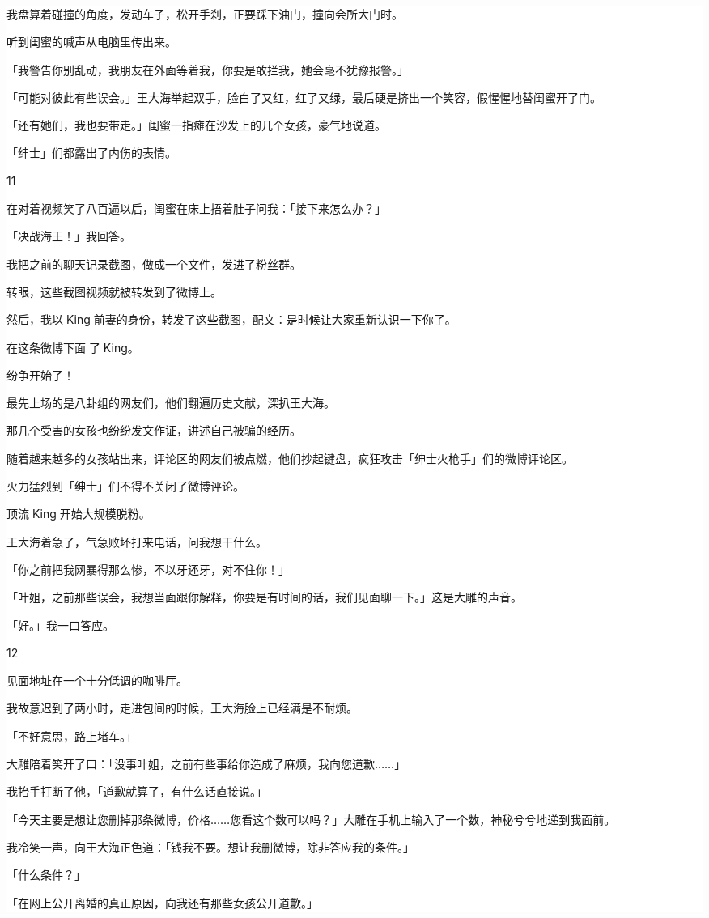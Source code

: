我盘算着碰撞的角度，发动车子，松开手刹，正要踩下油门，撞向会所大门时。

听到闺蜜的喊声从电脑里传出来。

「我警告你别乱动，我朋友在外面等着我，你要是敢拦我，她会毫不犹豫报警。」

「可能对彼此有些误会。」王大海举起双手，脸白了又红，红了又绿，最后硬是挤出一个笑容，假惺惺地替闺蜜开了门。

「还有她们，我也要带走。」闺蜜一指瘫在沙发上的几个女孩，豪气地说道。

「绅士」们都露出了内伤的表情。

11

在对着视频笑了八百遍以后，闺蜜在床上捂着肚子问我：「接下来怎么办？」

「决战海王！」我回答。

我把之前的聊天记录截图，做成一个文件，发进了粉丝群。

转眼，这些截图视频就被转发到了微博上。

然后，我以 King 前妻的身份，转发了这些截图，配文：是时候让大家重新认识一下你了。

在这条微博下面 了 King。

纷争开始了！

最先上场的是八卦组的网友们，他们翻遍历史文献，深扒王大海。

那几个受害的女孩也纷纷发文作证，讲述自己被骗的经历。

随着越来越多的女孩站出来，评论区的网友们被点燃，他们抄起键盘，疯狂攻击「绅士火枪手」们的微博评论区。

火力猛烈到「绅士」们不得不关闭了微博评论。

顶流 King 开始大规模脱粉。

王大海着急了，气急败坏打来电话，问我想干什么。

「你之前把我网暴得那么惨，不以牙还牙，对不住你！」

「叶姐，之前那些误会，我想当面跟你解释，你要是有时间的话，我们见面聊一下。」这是大雕的声音。

「好。」我一口答应。

12

见面地址在一个十分低调的咖啡厅。

我故意迟到了两小时，走进包间的时候，王大海脸上已经满是不耐烦。

「不好意思，路上堵车。」

大雕陪着笑开了口：「没事叶姐，之前有些事给你造成了麻烦，我向您道歉……」

我抬手打断了他，「道歉就算了，有什么话直接说。」

「今天主要是想让您删掉那条微博，价格……您看这个数可以吗？」大雕在手机上输入了一个数，神秘兮兮地递到我面前。

我冷笑一声，向王大海正色道：「钱我不要。想让我删微博，除非答应我的条件。」

「什么条件？」

「在网上公开离婚的真正原因，向我还有那些女孩公开道歉。」
